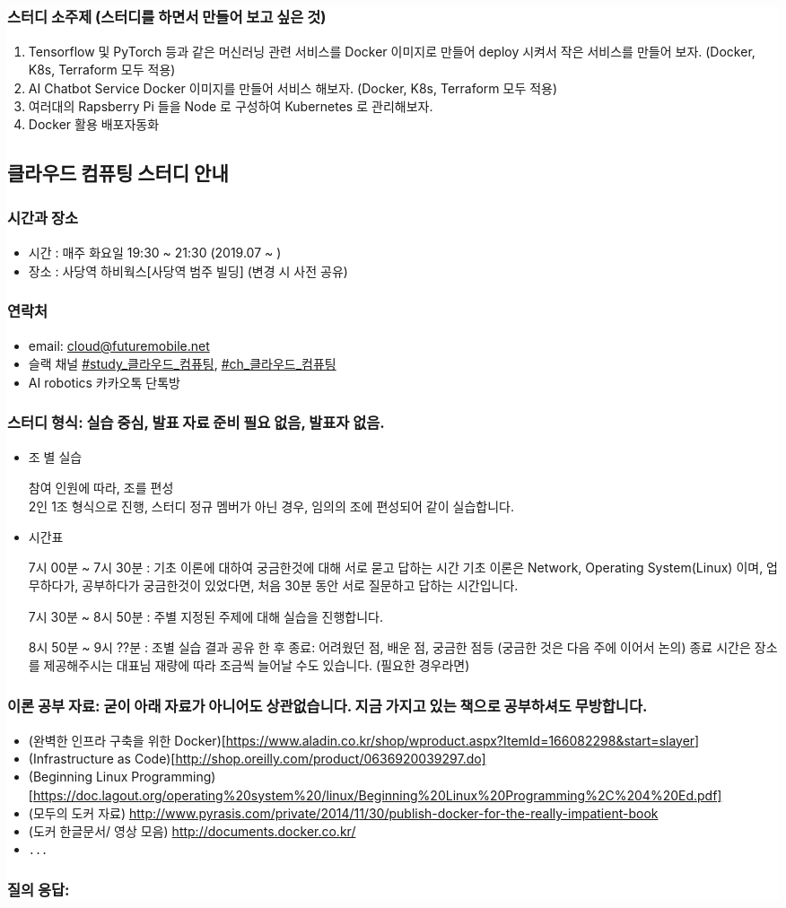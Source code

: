 ### 스터디 소주제 (스터디를 하면서 만들어 보고 싶은 것)

 1. Tensorflow 및 PyTorch 등과 같은 머신러닝 관련 서비스를 Docker 이미지로 만들어 deploy 시켜서 작은 서비스를 만들어 보자. (Docker, K8s, Terraform 모두 적용)
 2. AI Chatbot Service Docker 이미지를 만들어 서비스 해보자. (Docker, K8s, Terraform 모두 적용)
 3. 여러대의 Rapsberry Pi 들을 Node 로 구성하여 Kubernetes 로 관리해보자.
 4. Docker 활용 배포자동화
 
## 클라우드 컴퓨팅 스터디 안내

### 시간과 장소

- 시간 : 매주 화요일 19:30 ~ 21:30 (2019.07 ~ )
- 장소 : 사당역 하비웍스[사당역 범주 빌딩]  (변경 시 사전 공유)

### 연락처

  * email: cloud@futuremobile.net
  * 슬랙 채널 [#study_클라우드_컴퓨팅](https://airoboticskr.slack.com/messages/CKUJC3XM2), [#ch_클라우드_컴퓨팅](https://app.slack.com/client/THA6JGK6G/CKTDU9SAY)
  * AI robotics 카카오톡 단톡방

### 스터디 형식: 실습 중심, 발표 자료 준비 필요 없음, 발표자 없음.

 * 조 별 실습

   참여 인원에 따라, 조를 편성<br>
   2인 1조 형식으로 진행, 스터디 정규 멤버가 아닌 경우, 임의의 조에 편성되어 같이 실습합니다.

 * 시간표

   7시 00분 ~ 7시 30분 : 기초 이론에 대하여 궁금한것에 대해 서로 묻고 답하는 시간 
                         기초 이론은 Network, Operating System(Linux) 이며,
                         업무하다가, 공부하다가 궁금한것이 있었다면, 처음 30분 동안 서로 질문하고 답하는 시간입니다.

   7시 30분 ~ 8시 50분 : 주별 지정된 주제에 대해 실습을 진행합니다. 

   8시 50분 ~ 9시 ??분 : 조별 실습 결과 공유 한 후 종료: 어려웠던 점, 배운 점, 궁금한 점등 (궁금한 것은 다음 주에 이어서 논의)
                         종료 시간은 장소를 제공해주시는 대표님 재량에 따라 조금씩 늘어날 수도 있습니다. (필요한 경우라면)

### 이론 공부 자료: 굳이 아래 자료가 아니어도 상관없습니다. 지금 가지고 있는 책으로 공부하셔도 무방합니다.

 * (완벽한 인프라 구축을 위한 Docker)[https://www.aladin.co.kr/shop/wproduct.aspx?ItemId=166082298&start=slayer]
 * (Infrastructure as Code)[http://shop.oreilly.com/product/0636920039297.do]
 * (Beginning Linux Programming)[https://doc.lagout.org/operating%20system%20/linux/Beginning%20Linux%20Programming%2C%204%20Ed.pdf]
 * (모두의 도커 자료) http://www.pyrasis.com/private/2014/11/30/publish-docker-for-the-really-impatient-book
 * (도커 한글문서/ 영상 모음) http://documents.docker.co.kr/
 * `...`

### 질의 응답: 
